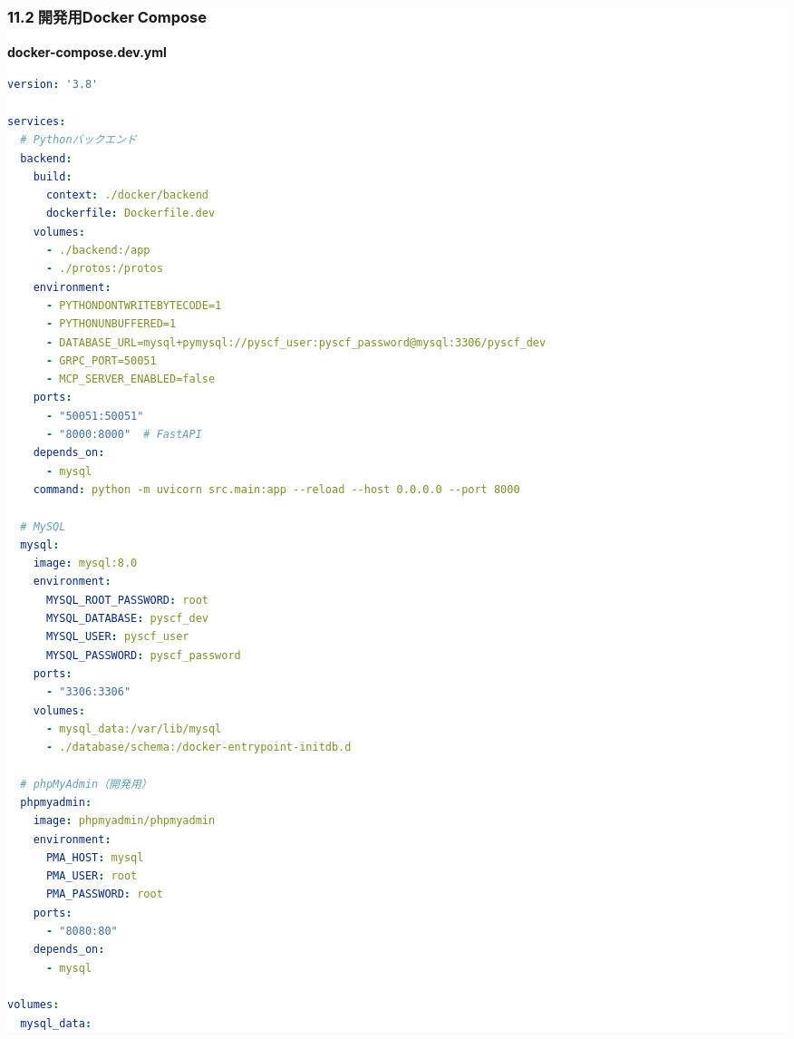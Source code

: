 ### 11.2 開発用Docker Compose

**docker-compose.dev.yml**
```yaml
version: '3.8'

services:
  # Pythonバックエンド
  backend:
    build:
      context: ./docker/backend
      dockerfile: Dockerfile.dev
    volumes:
      - ./backend:/app
      - ./protos:/protos
    environment:
      - PYTHONDONTWRITEBYTECODE=1
      - PYTHONUNBUFFERED=1
      - DATABASE_URL=mysql+pymysql://pyscf_user:pyscf_password@mysql:3306/pyscf_dev
      - GRPC_PORT=50051
      - MCP_SERVER_ENABLED=false
    ports:
      - "50051:50051"
      - "8000:8000"  # FastAPI
    depends_on:
      - mysql
    command: python -m uvicorn src.main:app --reload --host 0.0.0.0 --port 8000

  # MySQL
  mysql:
    image: mysql:8.0
    environment:
      MYSQL_ROOT_PASSWORD: root
      MYSQL_DATABASE: pyscf_dev
      MYSQL_USER: pyscf_user
      MYSQL_PASSWORD: pyscf_password
    ports:
      - "3306:3306"
    volumes:
      - mysql_data:/var/lib/mysql
      - ./database/schema:/docker-entrypoint-initdb.d

  # phpMyAdmin（開発用）
  phpmyadmin:
    image: phpmyadmin/phpmyadmin
    environment:
      PMA_HOST: mysql
      PMA_USER: root
      PMA_PASSWORD: root
    ports:
      - "8080:80"
    depends_on:
      - mysql

volumes:
  mysql_data:
```
